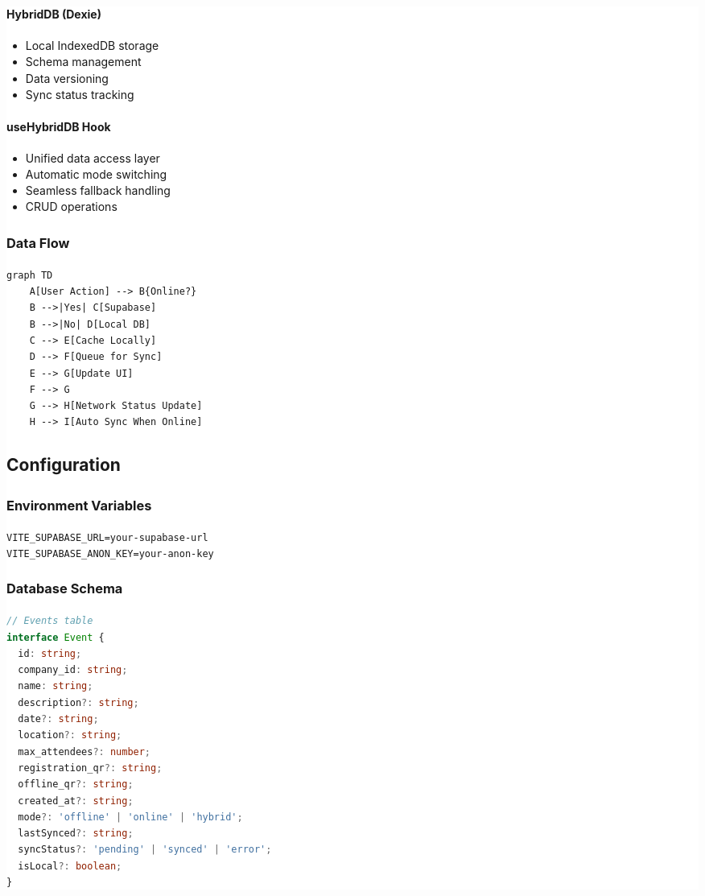 #### **HybridDB** (Dexie)
- Local IndexedDB storage
- Schema management
- Data versioning
- Sync status tracking

#### **useHybridDB Hook**
- Unified data access layer
- Automatic mode switching
- Seamless fallback handling
- CRUD operations

### Data Flow

```mermaid
graph TD
    A[User Action] --> B{Online?}
    B -->|Yes| C[Supabase]
    B -->|No| D[Local DB]
    C --> E[Cache Locally]
    D --> F[Queue for Sync]
    E --> G[Update UI]
    F --> G
    G --> H[Network Status Update]
    H --> I[Auto Sync When Online]
```

## Configuration

### Environment Variables
```env
VITE_SUPABASE_URL=your-supabase-url
VITE_SUPABASE_ANON_KEY=your-anon-key
```

### Database Schema
```typescript
// Events table
interface Event {
  id: string;
  company_id: string;
  name: string;
  description?: string;
  date?: string;
  location?: string;
  max_attendees?: number;
  registration_qr?: string;
  offline_qr?: string;
  created_at?: string;
  mode?: 'offline' | 'online' | 'hybrid';
  lastSynced?: string;
  syncStatus?: 'pending' | 'synced' | 'error';
  isLocal?: boolean;
}
```
